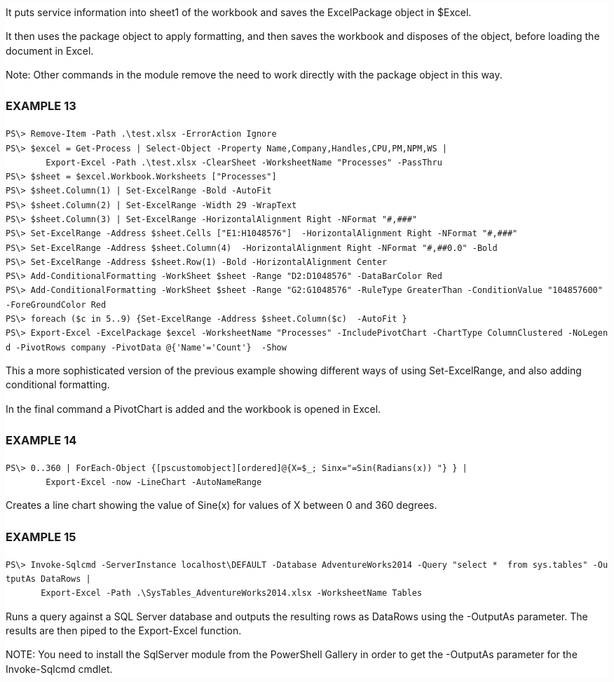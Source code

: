 It puts service information into sheet1 of the workbook and saves the ExcelPackage object in $Excel.

It then uses the package object to apply formatting, and then saves the workbook and disposes of the object, before loading the document in Excel.

Note: Other commands in the module remove the need to work directly with the package object in this way.

### EXAMPLE 13
```
PS\> Remove-Item -Path .\test.xlsx -ErrorAction Ignore
PS\> $excel = Get-Process | Select-Object -Property Name,Company,Handles,CPU,PM,NPM,WS |
        Export-Excel -Path .\test.xlsx -ClearSheet -WorksheetName "Processes" -PassThru
PS\> $sheet = $excel.Workbook.Worksheets ["Processes"]
PS\> $sheet.Column(1) | Set-ExcelRange -Bold -AutoFit
PS\> $sheet.Column(2) | Set-ExcelRange -Width 29 -WrapText
PS\> $sheet.Column(3) | Set-ExcelRange -HorizontalAlignment Right -NFormat "#,###"
PS\> Set-ExcelRange -Address $sheet.Cells ["E1:H1048576"]  -HorizontalAlignment Right -NFormat "#,###"
PS\> Set-ExcelRange -Address $sheet.Column(4)  -HorizontalAlignment Right -NFormat "#,##0.0" -Bold
PS\> Set-ExcelRange -Address $sheet.Row(1) -Bold -HorizontalAlignment Center
PS\> Add-ConditionalFormatting -WorkSheet $sheet -Range "D2:D1048576" -DataBarColor Red
PS\> Add-ConditionalFormatting -WorkSheet $sheet -Range "G2:G1048576" -RuleType GreaterThan -ConditionValue "104857600" -ForeGroundColor Red
PS\> foreach ($c in 5..9) {Set-ExcelRange -Address $sheet.Column($c)  -AutoFit }
PS\> Export-Excel -ExcelPackage $excel -WorksheetName "Processes" -IncludePivotChart -ChartType ColumnClustered -NoLegend -PivotRows company -PivotData @{'Name'='Count'}  -Show
```

This a more sophisticated version of the previous example showing different ways of using Set-ExcelRange, and also adding conditional formatting.

In the final command a PivotChart is added and the workbook is opened in Excel.

### EXAMPLE 14
```
PS\> 0..360 | ForEach-Object {[pscustomobject][ordered]@{X=$_; Sinx="=Sin(Radians(x)) "} } |
        Export-Excel -now -LineChart -AutoNameRange
```

Creates a line chart showing the value of Sine(x) for values of X between 0 and 360 degrees.

### EXAMPLE 15
```
PS\> Invoke-Sqlcmd -ServerInstance localhost\DEFAULT -Database AdventureWorks2014 -Query "select *  from sys.tables" -OutputAs DataRows |
       Export-Excel -Path .\SysTables_AdventureWorks2014.xlsx -WorksheetName Tables
```

Runs a query against a SQL Server database and outputs the resulting rows as DataRows using the -OutputAs parameter. The results are then piped to the Export-Excel function.

NOTE: You need to install the SqlServer module from the PowerShell Gallery in order to get the -OutputAs parameter for the Invoke-Sqlcmd cmdlet.
